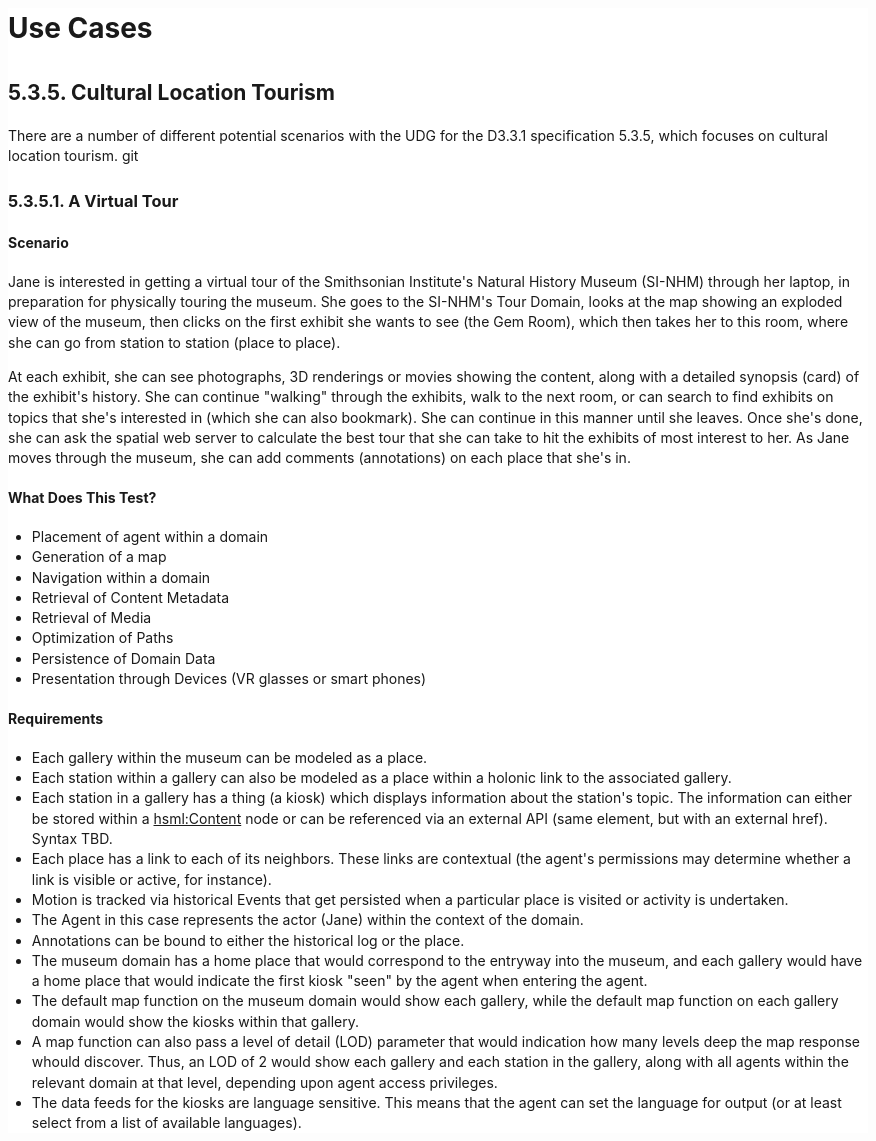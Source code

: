 # Use Cases

## 5.3.5. Cultural Location Tourism

There are a number of different potential scenarios with the UDG for the D3.3.1 specification 5.3.5, which focuses on cultural location tourism. git 

### 5.3.5.1. A Virtual Tour

#### Scenario

Jane is interested in getting a virtual tour of the Smithsonian Institute's Natural History Museum (SI-NHM) through her laptop, in preparation for physically touring the museum. She goes to the SI-NHM's Tour Domain, looks at the map showing an exploded view of the museum, then clicks on the first exhibit she wants to see (the Gem Room), which then takes her to this room, where she can go from station to station (place to place). 

At each exhibit, she can see photographs, 3D renderings or movies showing the content, along with a detailed synopsis (card) of the exhibit's history. She can continue "walking" through the exhibits, walk to the next room, or can search to find exhibits on topics that she's interested in (which she can also bookmark). She can continue in this manner until she leaves. Once she's done, she can ask the spatial web server to calculate the best tour that she can take to hit the exhibits of most interest to her. As Jane moves through the museum, she can add comments (annotations) on each place that she's in. 

#### What Does This Test?

* Placement of agent within a domain
* Generation of a map
* Navigation within a domain
* Retrieval of Content Metadata
* Retrieval of Media
* Optimization of Paths
* Persistence of Domain Data
* Presentation through Devices (VR glasses or smart phones)

#### Requirements

* Each gallery within the museum can be modeled as a place.
* Each station within a gallery can also be modeled as a place within a holonic link to the associated gallery. 
* Each station in a gallery has a thing (a kiosk) which displays information about the station's topic. The information can either be stored within a <hsml:Content> node or can be referenced via an external API (same element, but with an external href). Syntax TBD.
* Each place has a link to each of its neighbors. These links are contextual (the agent's permissions may determine whether a link is visible or active, for instance).
* Motion is tracked via historical Events that get persisted when a particular place is visited or activity is undertaken.
* The Agent in this case represents the actor (Jane) within the context of the domain.
* Annotations can be bound to either the historical log or the place.
* The museum domain has a home place that would correspond to the entryway into the museum, and each gallery would have a home place that would indicate the first kiosk "seen" by the agent when entering the agent.
* The default map function on the museum domain would show each gallery, while the default map function on each gallery domain would show the kiosks within that gallery. 
* A map function can also pass a level of detail (LOD) parameter that would indication how many levels deep the map response whould discover. Thus, an LOD of 2 would show each gallery and each station in the gallery, along with all agents within the relevant domain at that level, depending upon agent access privileges.
* The data feeds for the kiosks are language sensitive. This means that the agent can set the language for output (or at least select from a list of available languages).
